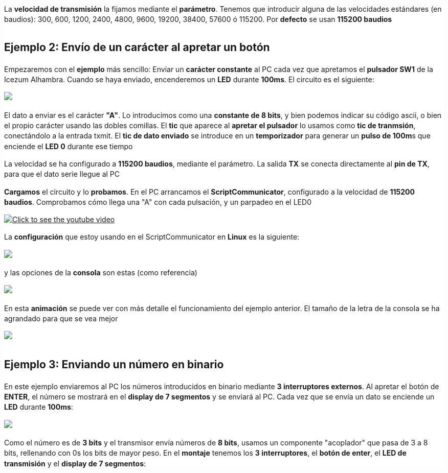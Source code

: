La **velocidad de transmisión** la fijamos mediante el **parámetro**. Tenemos que introducir alguna de las velocidades estándares (en baudios): 300, 600, 1200, 2400, 4800, 9600, 19200, 38400, 57600 ó 115200. Por **defecto** se usan **115200 baudios** 

## Ejemplo 2: Envío de un carácter al apretar un botón

Empezaremos con el **ejemplo** más sencillo: Enviar un **carácter constante** al PC cada vez que apretamos el **pulsador SW1** de la Icezum Alhambra. Cuando se haya enviado, encenderemos un **LED** durante **100ms**. El circuito es el siguiente:

![](https://github.com/Obijuan/digital-electronics-with-open-FPGAs-tutorial/raw/master/wiki/Tutorial-30/tx-02.png)

El dato a enviar es el carácter **"A"**. Lo introducimos como una **constante de 8 bits**, y bien podemos indicar su código ascii, o bien el propio carácter usando las dobles comillas. El **tic** que aparece al **apretar el pulsador** lo usamos como **tic de tranmsión**, conectándolo a la entrada txmit. El **tic de dato enviado** se introduce en un **temporizador** para generar un **pulso de 100m**s que enciende el **LED 0** durante ese tiempo

La velocidad se ha configurado a **115200 baudios**, mediante el parámetro. La salida **TX** se conecta directamente al **pin de TX**, para que el dato serie llegue al PC

**Cargamos** el circuito y lo **probamos**. En el PC arrancamos el **ScriptCommunicator**, configurado a la velocidad de **115200 baudios**. Comprobamos cómo llega una "A" con cada pulsación, y un parpadeo en el LED0

[![Click to see the youtube video](http://img.youtube.com/vi/lvwHe6r3xLs/0.jpg)](https://www.youtube.com/watch?v=lvwHe6r3xLs)

La **configuración** que estoy usando en el ScriptCommunicator en **Linux** es la siguiente:

![](https://github.com/Obijuan/digital-electronics-with-open-FPGAs-tutorial/raw/master/wiki/Tutorial-30/tx-03.png)

y las opciones de la **consola** son estas (como referencia)

![](https://github.com/Obijuan/digital-electronics-with-open-FPGAs-tutorial/raw/master/wiki/Tutorial-30/tx-04.png)

En esta **animación** se puede ver con más detalle el funcionamiento del ejemplo anterior. El tamaño de la letra de la consola se ha agrandado para que se vea mejor

![](https://github.com/Obijuan/digital-electronics-with-open-FPGAs-tutorial/raw/master/wiki/Tutorial-30/tx-05.gif)

## Ejemplo 3: Enviando un número en binario

En este ejemplo enviaremos al PC los números introducidos en binario mediante **3 interruptores externos**. Al apretar el botón de **ENTER**, el número se mostrará en el **display de 7 segmentos** y se enviará al PC. Cada vez que se envía un dato se enciende un **LED** durante **100ms**:

![](https://github.com/Obijuan/digital-electronics-with-open-FPGAs-tutorial/raw/master/wiki/Tutorial-30/tx-06.png)

Como el número es de **3 bits** y el transmisor envía números de **8 bits**, usamos un componente "acoplador" que pasa de 3 a 8 bits, rellenando con 0s los bits de mayor peso. En el **montaje** tenemos los **3 interruptores**, el **botón de enter**, el **LED de transmisión** y el **display de 7 segmentos**:
